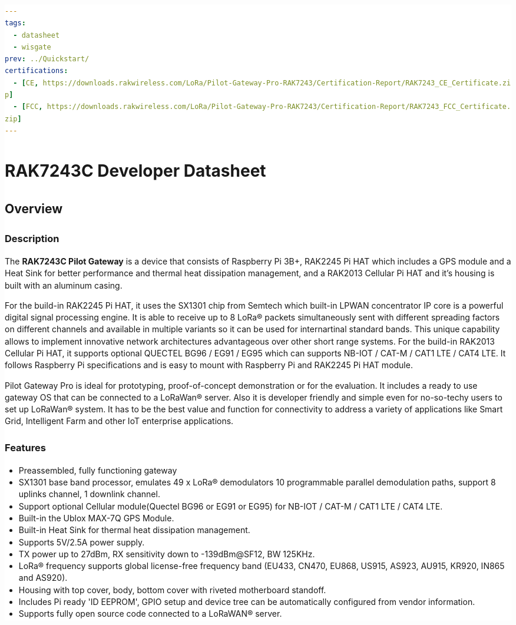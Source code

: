 ```yaml
---
tags:
  - datasheet
  - wisgate
prev: ../Quickstart/
certifications:
  - [CE, https://downloads.rakwireless.com/LoRa/Pilot-Gateway-Pro-RAK7243/Certification-Report/RAK7243_CE_Certificate.zip]
  - [FCC, https://downloads.rakwireless.com/LoRa/Pilot-Gateway-Pro-RAK7243/Certification-Report/RAK7243_FCC_Certificate.zip]
---
```


# RAK7243C Developer Datasheet

<rk-img
  src="/assets/images/wisgate/rak7243c/datasheet/1.rak7243c-overview.png"
  width="50%"
  caption="RAK7243C Pilot Gateway"
/>

## Overview

### Description

The **RAK7243C Pilot Gateway** is a device that consists of Raspberry Pi 3B+, RAK2245 Pi HAT which includes a GPS module and a Heat Sink for better performance and thermal heat dissipation management, and a RAK2013 Cellular Pi HAT and it’s housing is built with an aluminum casing.

For the build-in RAK2245 Pi HAT, it uses the SX1301 chip from Semtech which built-in LPWAN concentrator IP core is a powerful digital signal processing engine. It is able to receive up to 8 LoRa® packets simultaneously sent with different spreading factors on different channels and available in multiple variants so it can be used for internartinal standard bands. This unique capability allows to implement innovative network architectures advantageous over other short range systems. For the build-in RAK2013 Cellular Pi HAT, it supports optional QUECTEL BG96 / EG91 / EG95 which can supports NB-IOT / CAT-M / CAT1 LTE / CAT4 LTE. It follows Raspberry Pi specifications and is easy to mount with Raspberry Pi and RAK2245 Pi HAT module.

Pilot Gateway Pro is ideal for prototyping, proof-of-concept demonstration or for the evaluation. It includes a ready to use gateway OS that can be connected to a LoRaWan® server. Also it is developer friendly and simple even for no-so-techy users to set up LoRaWan® system. It has to be the best value and function for connectivity to address a variety of applications like Smart Grid, Intelligent Farm and other IoT enterprise applications.

### Features

- Preassembled, fully functioning gateway
- SX1301 base band processor, emulates 49 x LoRa® demodulators 10 programmable parallel demodulation paths, support 8 uplinks channel, 1 downlink channel.
- Support optional Cellular module(Quectel BG96 or EG91 or EG95) for NB-IOT / CAT-M / CAT1 LTE / CAT4 LTE.
- Built-in the Ublox MAX-7Q GPS Module.
- Built-in Heat Sink for thermal heat dissipation management.
- Supports 5V/2.5A power supply.
- TX power up to 27dBm, RX sensitivity down to -139dBm@SF12, BW 125KHz.
- LoRa® frequency supports global license-free frequency band (EU433, CN470, EU868, US915, AS923, AU915, KR920, IN865 and AS920).
- Housing with top cover, body, bottom cover with riveted motherboard standoff.
- Includes Pi ready 'ID EEPROM', GPIO setup and device tree can be automatically configured from vendor information.
- Supports fully open source code connected to a LoRaWAN® server.
